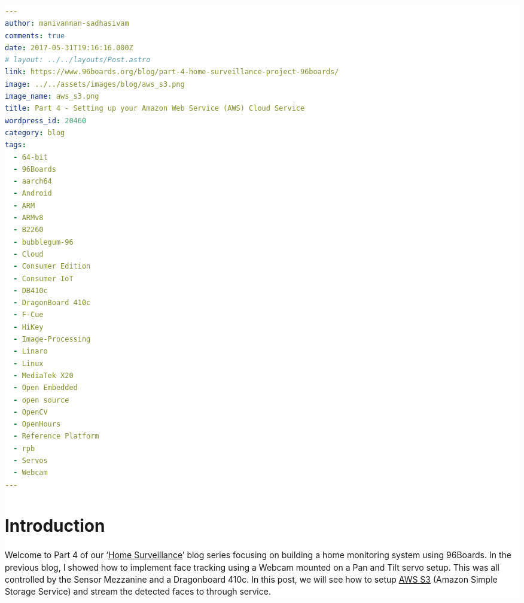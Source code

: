 ```yaml
---
author: manivannan-sadhasivam
comments: true
date: 2017-05-31T19:16:16.000Z
# layout: ../../layouts/Post.astro
link: https://www.96boards.org/blog/part-4-home-surveillance-project-96boards/
image: ../../assets/images/blog/aws_s3.png
image_name: aws_s3.png
title: Part 4 - Setting up your Amazon Web Service (AWS) Cloud Service
wordpress_id: 20460
category: blog
tags:
  - 64-bit
  - 96Boards
  - aarch64
  - Android
  - ARM
  - ARMv8
  - B2260
  - bubblegum-96
  - Cloud
  - Consumer Edition
  - Consumer IoT
  - DB410c
  - DragonBoard 410c
  - F-Cue
  - HiKey
  - Image-Processing
  - Linaro
  - Linux
  - MediaTek X20
  - Open Embedded
  - open source
  - OpenCV
  - OpenHours
  - Reference Platform
  - rpb
  - Servos
  - Webcam
---
```


# **Introduction**

Welcome to Part 4 of our ‘[Home Surveillance](https://www.96boards.org/blog/part-1-home-surveillance-project-96boards/)’ blog series focusing on building a home monitoring system using 96Boards. In the previous blog, I showed how to implement face tracking using a Webcam mounted on a Pan and Tilt servo setup. This was all controlled by the Sensor Mezzanine and a Dragonboard 410c. In this post, we will see how to setup [AWS S3](https://aws.amazon.com/s3/) (Amazon Simple Storage Service) and stream the detected faces to through service.
